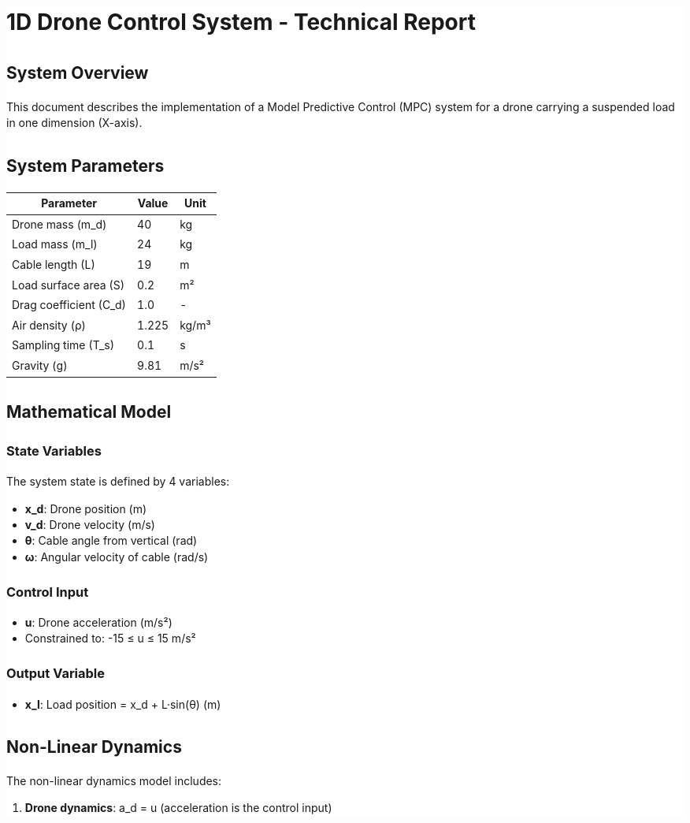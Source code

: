 # 1D Drone Control System - Technical Report

## System Overview

This document describes the implementation of a Model Predictive Control (MPC) system for a drone carrying a suspended load in one dimension (X-axis).

## System Parameters

| Parameter | Value | Unit |
|-----------|-------|------|
| Drone mass (m_d) | 40 | kg |
| Load mass (m_l) | 24 | kg |
| Cable length (L) | 19 | m |
| Load surface area (S) | 0.2 | m² |
| Drag coefficient (C_d) | 1.0 | - |
| Air density (ρ) | 1.225 | kg/m³ |
| Sampling time (T_s) | 0.1 | s |
| Gravity (g) | 9.81 | m/s² |

## Mathematical Model

### State Variables

The system state is defined by 4 variables:
- **x_d**: Drone position (m)
- **v_d**: Drone velocity (m/s)  
- **θ**: Cable angle from vertical (rad)
- **ω**: Angular velocity of cable (rad/s)

### Control Input

- **u**: Drone acceleration (m/s²)
- Constrained to: -15 ≤ u ≤ 15 m/s²

### Output Variable

- **x_l**: Load position = x_d + L·sin(θ) (m)

## Non-Linear Dynamics

The non-linear dynamics model includes:

1. **Drone dynamics**: a_d = u (acceleration is the control input)
